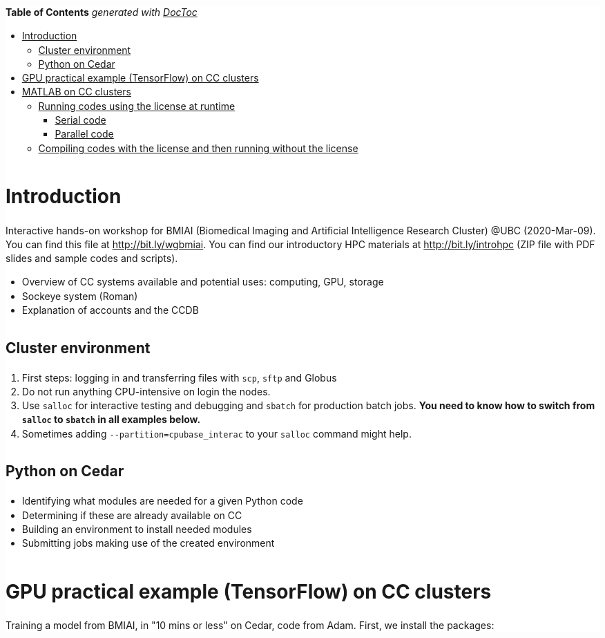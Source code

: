 

**Table of Contents**  *generated with [DocToc](https://github.com/thlorenz/doctoc)*

- [Introduction](#introduction)
  - [Cluster environment](#cluster-environment)
  - [Python on Cedar](#python-on-cedar)
- [GPU practical example (TensorFlow) on CC clusters](#gpu-practical-example-tensorflow-on-cc-clusters)
- [MATLAB on CC clusters](#matlab-on-cc-clusters)
  - [Running codes using the license at runtime](#running-codes-using-the-license-at-runtime)
    - [Serial code](#serial-code)
    - [Parallel code](#parallel-code)
  - [Compiling codes with the license and then running without the license](#compiling-codes-with-the-license-and-then-running-without-the-license)



# Introduction

Interactive hands-on workshop for BMIAI (Biomedical Imaging and Artificial Intelligence Research Cluster)
@UBC (2020-Mar-09). You can find this file at http://bit.ly/wgbmiai. You can find our introductory HPC
materials at http://bit.ly/introhpc (ZIP file with PDF slides and sample codes and scripts).

* Overview of CC systems available and potential uses: computing, GPU, storage
* Sockeye system (Roman)
* Explanation of accounts and the CCDB

## Cluster environment

1. First steps: logging in and transferring files with `scp`, `sftp` and Globus
1. Do not run anything CPU-intensive on login the nodes.
1. Use `salloc` for interactive testing and debugging and `sbatch` for production batch jobs. **You need to
   know how to switch from `salloc` to `sbatch` in all examples below.**
1. Sometimes adding `--partition=cpubase_interac` to your `salloc` command might help.

## Python on Cedar

- Identifying what modules are needed for a given Python code
- Determining if these are already available on CC
- Building an environment to install needed modules
- Submitting jobs making use of the created environment





# GPU practical example (TensorFlow) on CC clusters

Training a model from BMIAI, in "10 mins or less" on Cedar, code from Adam. First, we install the packages:
